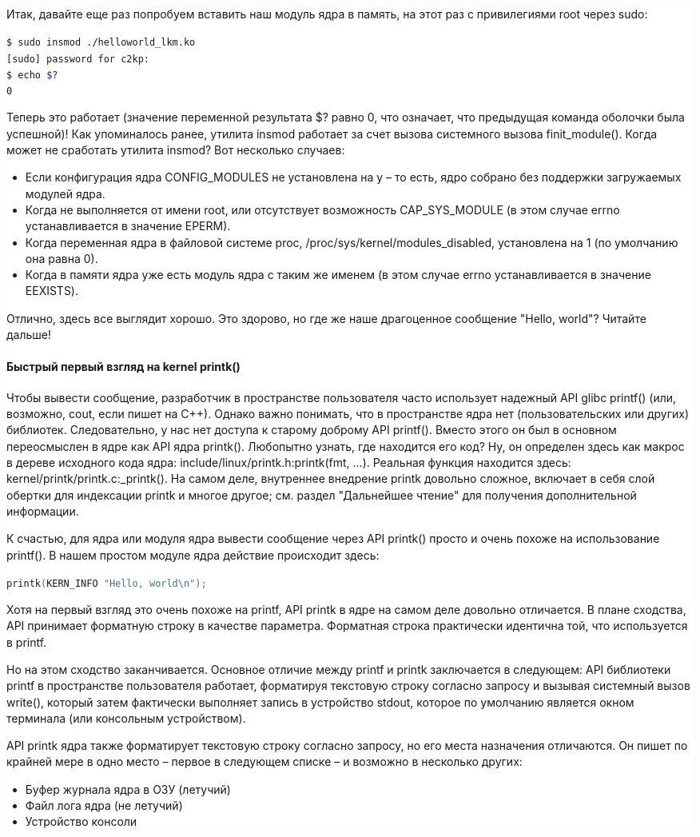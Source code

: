 Итак, давайте еще раз попробуем вставить наш модуль ядра в память, на этот раз с привилегиями root через sudo:

```bash
$ sudo insmod ./helloworld_lkm.ko
[sudo] password for c2kp:
$ echo $?
0
```

Теперь это работает (значение переменной результата $? равно 0, что означает, что предыдущая команда оболочки была успешной)!
Как упоминалось ранее, утилита insmod работает за счет вызова системного вызова finit_module(). Когда может не сработать утилита insmod? Вот несколько случаев:
- Если конфигурация ядра CONFIG_MODULES не установлена на y – то есть, ядро собрано без поддержки загружаемых модулей ядра.
- Когда не выполняется от имени root, или отсутствует возможность CAP_SYS_MODULE (в этом случае errno устанавливается в значение EPERM).
- Когда переменная ядра в файловой системе proc, /proc/sys/kernel/modules_disabled, установлена на 1 (по умолчанию она равна 0).
- Когда в памяти ядра уже есть модуль ядра с таким же именем (в этом случае errno устанавливается в значение EEXISTS).

Отлично, здесь все выглядит хорошо. Это здорово, но где же наше драгоценное сообщение "Hello, world"? Читайте дальше!

#### Быстрый первый взгляд на kernel printk()

Чтобы вывести сообщение, разработчик в пространстве пользователя часто использует надежный API glibc printf() (или, возможно, cout, если пишет на C++). Однако важно понимать, что в пространстве ядра нет (пользовательских или других) библиотек. Следовательно, у нас нет доступа к старому доброму API printf(). Вместо этого он был в основном переосмыслен в ядре как API ядра printk(). Любопытно узнать, где находится его код? Ну, он определен здесь как макрос в дереве исходного кода ядра: include/linux/printk.h:printk(fmt, …). Реальная функция находится здесь: kernel/printk/printk.c:_printk(). На самом деле, внутреннее внедрение printk довольно сложное, включает в себя слой обертки для индексации printk и многое другое; см. раздел "Дальнейшее чтение" для получения дополнительной информации.

К счастью, для ядра или модуля ядра вывести сообщение через API printk() просто и очень похоже на использование printf(). В нашем простом модуле ядра действие происходит здесь:

```c
printk(KERN_INFO "Hello, world\n");
```

Хотя на первый взгляд это очень похоже на printf, API printk в ядре на самом деле довольно отличается. В плане сходства, API принимает форматную строку в качестве параметра. Форматная строка практически идентична той, что используется в printf.

Но на этом сходство заканчивается. Основное отличие между printf и printk заключается в следующем: API библиотеки printf в пространстве пользователя работает, форматируя текстовую строку согласно запросу и вызывая системный вызов write(), который затем фактически выполняет запись в устройство stdout, которое по умолчанию является окном терминала (или консольным устройством).

API printk ядра также форматирует текстовую строку согласно запросу, но его места назначения отличаются. Он пишет по крайней мере в одно место – первое в следующем списке – и возможно в несколько других:
- Буфер журнала ядра в ОЗУ (летучий)
- Файл лога ядра (не летучий)
- Устройство консоли
